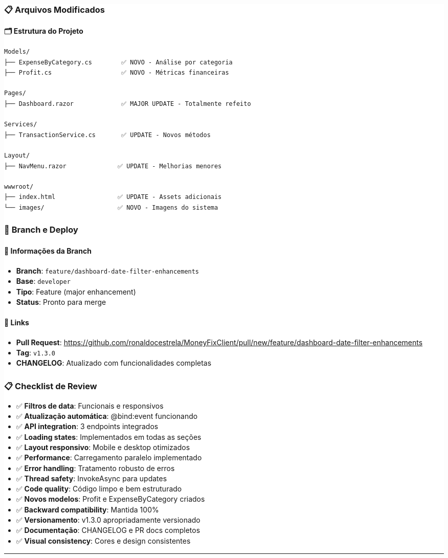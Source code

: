 ### 📋 **Arquivos Modificados**

#### 🗂️ **Estrutura do Projeto**
```
Models/
├── ExpenseByCategory.cs        ✅ NOVO - Análise por categoria
├── Profit.cs                   ✅ NOVO - Métricas financeiras

Pages/
├── Dashboard.razor             ✅ MAJOR UPDATE - Totalmente refeito

Services/
├── TransactionService.cs       ✅ UPDATE - Novos métodos

Layout/
├── NavMenu.razor              ✅ UPDATE - Melhorias menores

wwwroot/
├── index.html                 ✅ UPDATE - Assets adicionais
└── images/                    ✅ NOVO - Imagens do sistema
```

### 🚀 **Branch e Deploy**

#### 📝 **Informações da Branch**
- **Branch**: `feature/dashboard-date-filter-enhancements`
- **Base**: `developer`
- **Tipo**: Feature (major enhancement)
- **Status**: Pronto para merge

#### 🔗 **Links**
- **Pull Request**: https://github.com/ronaldocestrela/MoneyFixClient/pull/new/feature/dashboard-date-filter-enhancements
- **Tag**: `v1.3.0`
- **CHANGELOG**: Atualizado com funcionalidades completas

### 📋 **Checklist de Review**

- ✅ **Filtros de data**: Funcionais e responsivos
- ✅ **Atualização automática**: @bind:event funcionando
- ✅ **API integration**: 3 endpoints integrados
- ✅ **Loading states**: Implementados em todas as seções
- ✅ **Layout responsivo**: Mobile e desktop otimizados
- ✅ **Performance**: Carregamento paralelo implementado
- ✅ **Error handling**: Tratamento robusto de erros
- ✅ **Thread safety**: InvokeAsync para updates
- ✅ **Code quality**: Código limpo e bem estruturado
- ✅ **Novos modelos**: Profit e ExpenseByCategory criados
- ✅ **Backward compatibility**: Mantida 100%
- ✅ **Versionamento**: v1.3.0 apropriadamente versionado
- ✅ **Documentação**: CHANGELOG e PR docs completos
- ✅ **Visual consistency**: Cores e design consistentes

---